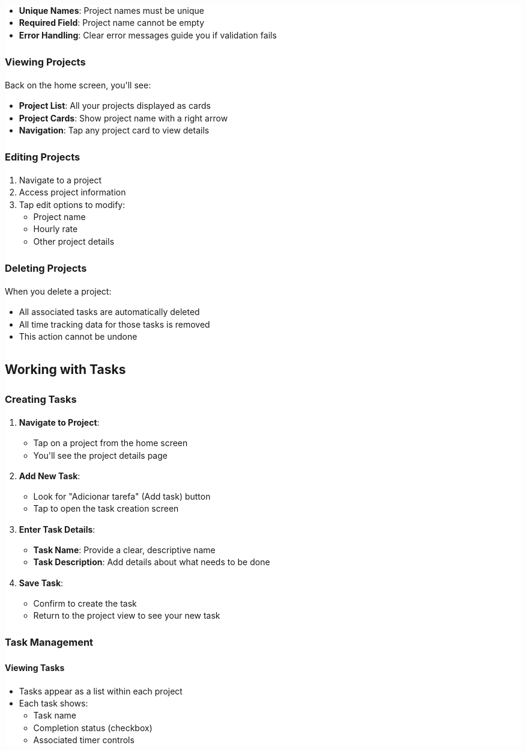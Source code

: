 - **Unique Names**: Project names must be unique
- **Required Field**: Project name cannot be empty
- **Error Handling**: Clear error messages guide you if validation fails

### Viewing Projects

Back on the home screen, you'll see:
- **Project List**: All your projects displayed as cards
- **Project Cards**: Show project name with a right arrow
- **Navigation**: Tap any project card to view details

### Editing Projects

1. Navigate to a project
2. Access project information
3. Tap edit options to modify:
   - Project name
   - Hourly rate
   - Other project details

### Deleting Projects

When you delete a project:
- All associated tasks are automatically deleted
- All time tracking data for those tasks is removed
- This action cannot be undone

## Working with Tasks

### Creating Tasks

1. **Navigate to Project**:
   - Tap on a project from the home screen
   - You'll see the project details page

2. **Add New Task**:
   - Look for "Adicionar tarefa" (Add task) button
   - Tap to open the task creation screen

3. **Enter Task Details**:
   - **Task Name**: Provide a clear, descriptive name
   - **Task Description**: Add details about what needs to be done

4. **Save Task**:
   - Confirm to create the task
   - Return to the project view to see your new task

### Task Management

#### Viewing Tasks
- Tasks appear as a list within each project
- Each task shows:
  - Task name
  - Completion status (checkbox)
  - Associated timer controls
